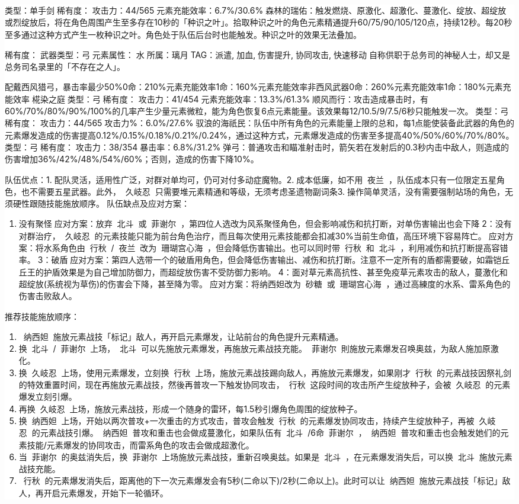 类型：单手剑
稀有度：
攻击力：44/565
元素充能效率：6.7%/30.6%
森林的瑞佑：触发燃烧、原激化、超激化、蔓激化、绽放、超绽放或烈绽放后，将在角色周围产生至多存在10秒的「种识之叶」。拾取种识之叶的角色元素精通提升60/75/90/105/120点，持续12秒。每20秒至多通过这种方式产生一枚种识之叶。角色处于队伍后台时也能触发。种识之叶的效果无法叠加。

稀有度：
武器类型：弓
元素属性： 水
所属：璃月
TAG：派遣, 加血, 伤害提升, 协同攻击, 快速移动
自称供职于总务司的神秘人士，却又是总务司名录里的「不存在之人」。

配戴西风猎弓，暴击率最少50%0命：210%元素充能效率1命：160%元素充能效率非西风武器0命：260%元素充能效率1命：180%元素充能效率
椛染之庭
类型：弓
稀有度：
攻击力：41/454
元素充能效率：13.3%/61.3%
顺风而行：攻击造成暴击时，有60%/70%/80%/90%/100%的几率产生少量元素微粒，能为角色恢复6点元素能量。该效果每12/10.5/9/7.5/6秒只能触发一次。
类型：弓
稀有度：
攻击力：44/565
攻击力%：6.0%/27.6%
驭浪的海祇民：队伍中所有角色的元素能量上限的总和，每1点能使装备此武器的角色的元素爆发造成的伤害提高0.12%/0.15%/0.18%/0.21%/0.24%，通过这种方式，元素爆发造成的伤害至多提高40%/50%/60%/70%/80%。
类型：弓
稀有度：
攻击力：38/354
暴击率：6.8%/31.2%
弹弓：普通攻击和瞄准射击时，箭矢若在发射后的0.3秒内击中敌人，则造成的伤害增加36%/42%/48%/54%/60%；否则，造成的伤害下降10%。


队伍优点：1. 配队灵活，适用性广泛，对群对单均可，仍可对付多动症魔物。2. 成本低廉，如不用  夜兰  ，队伍成本只有一位限定五星角色，也不需要五星武器。此外，  久岐忍  只需要堆元素精通和等级，无须考虑圣遗物副词条3. 操作简单灵活，没有需要强制站场的角色，无须硬性跟随技能施放顺序。
队伍缺点及应对方案：
1. 没有聚怪
应对方案：放弃  北斗  或  菲谢尔  ，第四位人选改为风系聚怪角色，但会影响减伤和抗打断，对单伤害输出也会下降
2：没有对群治疗，  久岐忍  的元素技能只能为前台角色治疗，而且每次使用元素技能都会扣减30%当前生命值，高压环境下容易阵亡。
应对方案：将水系角色由  行秋  /  夜兰  改为  珊瑚宫心海  ，但会降低伤害输出。也可以同时带  行秋  和  北斗  ，利用减伤和抗打断提高容错率。
3：破盾
应对方案：第四人选带一个的破盾用角色，但会降低伤害输出、减伤和抗打断。注意不一定所有的盾都需要破，如霜铠丘丘王的护盾效果是为自己增加防御力，而超绽放伤害不受防御力影响。 
4：面对草元素高抗性、甚至免疫草元素攻击的敌人，蔓激化和超绽放(系统视为草伤)的伤害会下降，甚至降为零。 
应对方案：将纳西妲改为  砂糖  或  珊瑚宫心海  ，通过高練度的水系、雷系角色的伤害击败敌人。

推荐技能施放顺序：
1.   纳西妲  施放元素战技「标记」敌人，再开启元素爆发，让站前台的角色提升元素精通。
2. 换  北斗  /  菲谢尔  上场，  北斗  可以先施放元素爆发，再施放元素战技充能。  菲谢尔  則施放元素爆发召唤奥兹，为敌人施加原激化。
3. 换  久岐忍  上场，使用元素爆发，立刻换  行秋  上场，施放元素战技踢向敌人，再施放元素爆发，如果刚才  行秋  的元素战技因祭礼剑的特效重置时间，现在再施放元素战技，然後再普攻一下触发协同攻击，  行秋  这段时间的攻击所产生绽放种子，会被  久岐忍  的元素爆发立刻引爆。
4. 再换  久岐忍  上场，施放元素战技，形成一个随身的雷环，每1.5秒引爆角色周围的绽放种子。
5. 换  纳西妲  上场，开始以两次普攻+一次重击的方式攻击，普攻会触发  行秋  的元素爆发协同攻击，持续产生绽放种子，再被  久岐忍  的元素战技引爆。  纳西妲  普攻和重击也会做成蔓激化，如果队伍有  北斗  /6命  菲谢尔  ，  纳西妲  普攻和重击也会触发她们的元素技能/元素爆发的协同攻击，而雷系角色的攻击会做成超激化。
6. 当  菲谢尔  的奥兹消失后，换  菲谢尔  上场施放元素战技，重新召唤奥兹。如果是  北斗  ，在元素爆发消失后，可以换  北斗  施放元素战技充能。 
7.   行秋  的元素爆发消失后，距离他的下一次元素爆发会有5秒(二命以下)/2秒(二命以上)。此时可以让  纳西妲  施放元素战技「标记」敌人，再开启元素爆发，开始下一轮循环。

